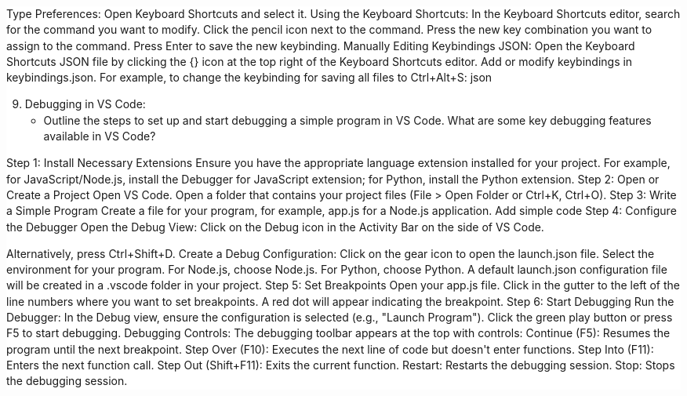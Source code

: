    Type Preferences: Open Keyboard Shortcuts and select it.
Using the Keyboard Shortcuts:
In the Keyboard Shortcuts editor, search for the command you want to modify.
Click the pencil icon next to the command.
Press the new key combination you want to assign to the command.
Press Enter to save the new keybinding.
Manually Editing Keybindings JSON:
Open the Keyboard Shortcuts JSON file by clicking the {} icon at the top right of the Keyboard Shortcuts editor.
Add or modify keybindings in keybindings.json. For example, to change the keybinding for saving all files to Ctrl+Alt+S:
json

9. Debugging in VS Code:
   - Outline the steps to set up and start debugging a simple program in VS Code. What are some key debugging features available in VS Code?

Step 1: Install Necessary Extensions
   Ensure you have the appropriate language extension installed for your project. For example, for JavaScript/Node.js, install the Debugger for JavaScript extension; for Python, install the Python extension.
Step 2: Open or Create a Project
   Open VS Code.
   Open a folder that contains your project files (File > Open Folder or Ctrl+K, Ctrl+O).
Step 3: Write a Simple Program
   Create a file for your program, for example, app.js for a Node.js application.
   Add simple code
Step 4: Configure the Debugger
   Open the Debug View:
   Click on the Debug icon in the Activity Bar on the side of VS Code.

Alternatively, press Ctrl+Shift+D.
Create a Debug Configuration:
   Click on the gear icon to open the launch.json file.
   Select the environment for your program. For Node.js, choose Node.js. For Python, choose Python.
   A default launch.json configuration file will be created in a .vscode folder in your project.
Step 5: Set Breakpoints
   Open your app.js file.
   Click in the gutter to the left of the line numbers where you want to set breakpoints. A red dot will appear indicating the breakpoint.
Step 6: Start Debugging
   Run the Debugger:
   In the Debug view, ensure the configuration is selected (e.g., "Launch Program").
   Click the green play button or press F5 to start debugging.
   Debugging Controls:
   The debugging toolbar appears at the top with controls:
   Continue (F5): Resumes the program until the next breakpoint.
   Step Over (F10): Executes the next line of code but doesn't enter functions.
   Step Into (F11): Enters the next function call.
   Step Out (Shift+F11): Exits the current function.
   Restart: Restarts the debugging session.
   Stop: Stops the debugging session.

